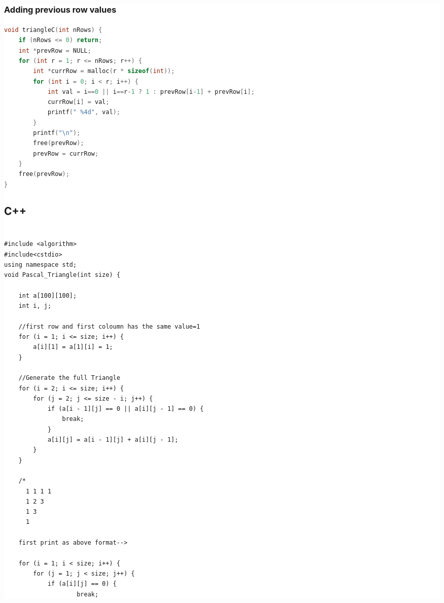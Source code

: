 

### Adding previous row values



```c
void triangleC(int nRows) {
    if (nRows <= 0) return;
    int *prevRow = NULL;
    for (int r = 1; r <= nRows; r++) {
        int *currRow = malloc(r * sizeof(int));
        for (int i = 0; i < r; i++) {
            int val = i==0 || i==r-1 ? 1 : prevRow[i-1] + prevRow[i];
            currRow[i] = val;
            printf(" %4d", val);
        }
        printf("\n");
        free(prevRow);
        prevRow = currRow;
    }
    free(prevRow);
}
```



## C++


```cpp>#include <iostream

#include <algorithm>
#include<cstdio>
using namespace std;
void Pascal_Triangle(int size) {

	int a[100][100];
	int i, j;

	//first row and first coloumn has the same value=1
	for (i = 1; i <= size; i++) {
		a[i][1] = a[1][i] = 1;
	}
	
	//Generate the full Triangle
	for (i = 2; i <= size; i++) {
		for (j = 2; j <= size - i; j++) {
			if (a[i - 1][j] == 0 || a[i][j - 1] == 0) {
				break;
			}
			a[i][j] = a[i - 1][j] + a[i][j - 1];
		}
	}

	/* 
	  1 1 1 1
	  1 2 3
	  1 3
	  1
	 
	first print as above format-->
	 
	for (i = 1; i < size; i++) {
		for (j = 1; j < size; j++) {
			if (a[i][j] == 0) {
					break;
```